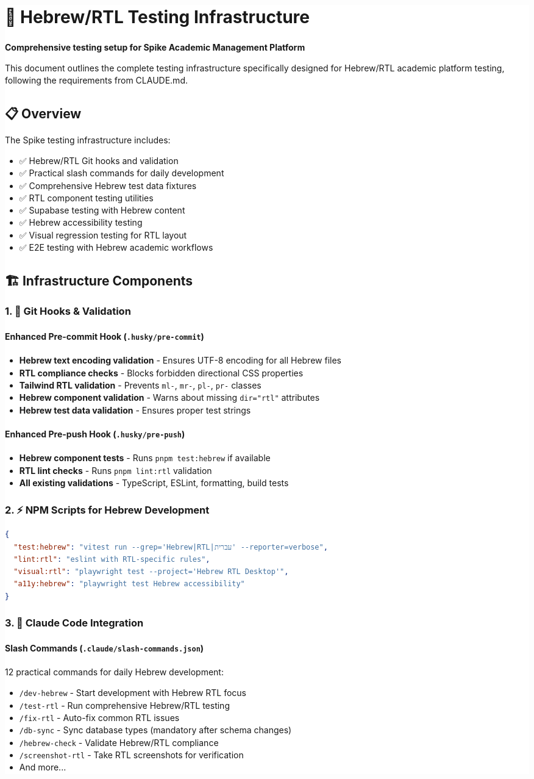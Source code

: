 # 🧪 Hebrew/RTL Testing Infrastructure

**Comprehensive testing setup for Spike Academic Management Platform**

This document outlines the complete testing infrastructure specifically designed for Hebrew/RTL academic platform testing, following the requirements from CLAUDE.md.

## 📋 Overview

The Spike testing infrastructure includes:
- ✅ Hebrew/RTL Git hooks and validation
- ✅ Practical slash commands for daily development  
- ✅ Comprehensive Hebrew test data fixtures
- ✅ RTL component testing utilities
- ✅ Supabase testing with Hebrew content
- ✅ Hebrew accessibility testing
- ✅ Visual regression testing for RTL layout
- ✅ E2E testing with Hebrew academic workflows

## 🏗️ Infrastructure Components

### 1. 🔗 Git Hooks & Validation

#### Enhanced Pre-commit Hook (`.husky/pre-commit`)
- **Hebrew text encoding validation** - Ensures UTF-8 encoding for all Hebrew files
- **RTL compliance checks** - Blocks forbidden directional CSS properties
- **Tailwind RTL validation** - Prevents `ml-`, `mr-`, `pl-`, `pr-` classes
- **Hebrew component validation** - Warns about missing `dir="rtl"` attributes
- **Hebrew test data validation** - Ensures proper test strings

#### Enhanced Pre-push Hook (`.husky/pre-push`)
- **Hebrew component tests** - Runs `pnpm test:hebrew` if available
- **RTL lint checks** - Runs `pnpm lint:rtl` validation
- **All existing validations** - TypeScript, ESLint, formatting, build tests

### 2. ⚡ NPM Scripts for Hebrew Development

```json
{
  "test:hebrew": "vitest run --grep='Hebrew|RTL|עברית' --reporter=verbose",
  "lint:rtl": "eslint with RTL-specific rules",
  "visual:rtl": "playwright test --project='Hebrew RTL Desktop'",
  "a11y:hebrew": "playwright test Hebrew accessibility"
}
```

### 3. 🎯 Claude Code Integration

#### Slash Commands (`.claude/slash-commands.json`)
12 practical commands for daily Hebrew development:
- `/dev-hebrew` - Start development with Hebrew RTL focus
- `/test-rtl` - Run comprehensive Hebrew/RTL testing
- `/fix-rtl` - Auto-fix common RTL issues
- `/db-sync` - Sync database types (mandatory after schema changes)
- `/hebrew-check` - Validate Hebrew/RTL compliance
- `/screenshot-rtl` - Take RTL screenshots for verification
- And more...
